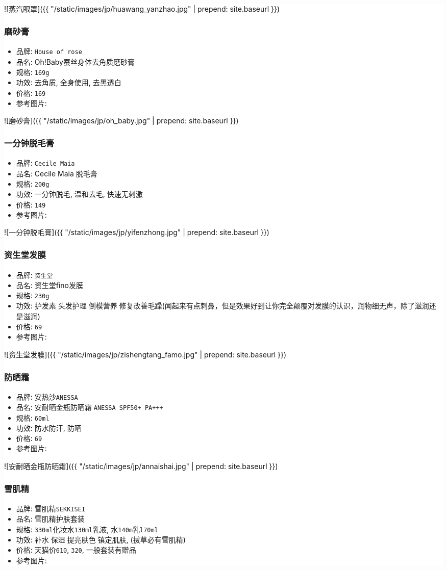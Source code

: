 ![蒸汽眼罩]({{ "/static/images/jp/huawang_yanzhao.jpg"  | prepend: site.baseurl }})

### 磨砂膏

* 品牌: `House of rose`
* 品名: Oh!Baby蚕丝身体去角质磨砂膏
* 规格: `169g`
* 功效: 去角质, 全身使用, 去黑透白
* 价格: `169`
* 参考图片:

![磨砂膏]({{ "/static/images/jp/oh_baby.jpg"  | prepend: site.baseurl }})

### 一分钟脱毛膏

* 品牌: `Cecile Maia`
* 品名: Cecile Maia 脱毛膏
* 规格: `200g`
* 功效: 一分钟脱毛, 温和去毛, 快速无刺激
* 价格: `149`
* 参考图片:

![一分钟脱毛膏]({{ "/static/images/jp/yifenzhong.jpg"  | prepend: site.baseurl }})

### 资生堂发膜

* 品牌: `资生堂`
* 品名: 资生堂fino发膜
* 规格: `230g`
* 功效: 护发素 头发护理 倒模营养 修复改善毛躁(闻起来有点刺鼻，但是效果好到让你完全颠覆对发膜的认识，润物细无声，除了滋润还是滋润)
* 价格: `69`
* 参考图片:

![资生堂发膜]({{ "/static/images/jp/zishengtang_famo.jpg"  | prepend: site.baseurl }})

### 防晒霜

* 品牌: 安热沙`ANESSA`
* 品名: 安耐晒金瓶防晒霜 `ANESSA SPF50+ PA+++`
* 规格: `60ml`
* 功效: 防水防汗, 防晒
* 价格: `69`
* 参考图片:

![安耐晒金瓶防晒霜]({{ "/static/images/jp/annaishai.jpg"  | prepend: site.baseurl }})

### 雪肌精

* 品牌: 雪肌精`SEKKISEI`
* 品名: 雪肌精护肤套装
* 规格: `330ml`化妆水`130ml`乳液, 水`140m`乳`l70ml`
* 功效: 补水 保湿 提亮肤色 镇定肌肤, (拔草必有雪肌精)
* 价格: 天猫价`610`, `320`, 一般套装有赠品
* 参考图片:
